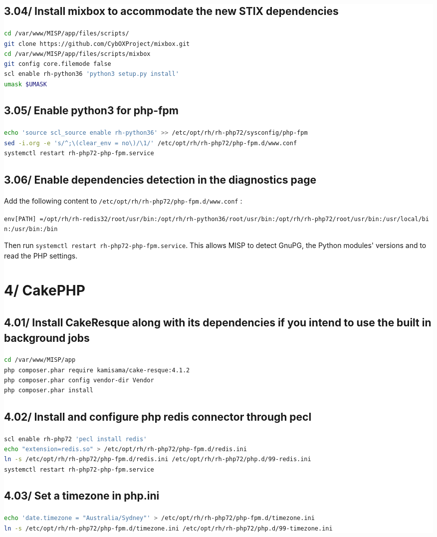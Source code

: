 
## 3.04/ Install mixbox to accommodate the new STIX dependencies
```bash
cd /var/www/MISP/app/files/scripts/
git clone https://github.com/CybOXProject/mixbox.git
cd /var/www/MISP/app/files/scripts/mixbox
git config core.filemode false
scl enable rh-python36 'python3 setup.py install'
umask $UMASK
```

## 3.05/ Enable python3 for php-fpm
```bash
echo 'source scl_source enable rh-python36' >> /etc/opt/rh/rh-php72/sysconfig/php-fpm
sed -i.org -e 's/^;\(clear_env = no\)/\1/' /etc/opt/rh/rh-php72/php-fpm.d/www.conf
systemctl restart rh-php72-php-fpm.service
```

## 3.06/ Enable dependencies detection in the diagnostics page
Add the following content to `/etc/opt/rh/rh-php72/php-fpm.d/www.conf` :
```
env[PATH] =/opt/rh/rh-redis32/root/usr/bin:/opt/rh/rh-python36/root/usr/bin:/opt/rh/rh-php72/root/usr/bin:/usr/local/bin:/usr/bin:/bin
```
Then run `systemctl restart rh-php72-php-fpm.service`.
This allows MISP to detect GnuPG, the Python modules' versions and to read the PHP settings.

# 4/ CakePHP
## 4.01/ Install CakeResque along with its dependencies if you intend to use the built in background jobs
```bash
cd /var/www/MISP/app
php composer.phar require kamisama/cake-resque:4.1.2
php composer.phar config vendor-dir Vendor
php composer.phar install
```

## 4.02/ Install and configure php redis connector through pecl
```bash
scl enable rh-php72 'pecl install redis'
echo "extension=redis.so" > /etc/opt/rh/rh-php72/php-fpm.d/redis.ini
ln -s /etc/opt/rh/rh-php72/php-fpm.d/redis.ini /etc/opt/rh/rh-php72/php.d/99-redis.ini
systemctl restart rh-php72-php-fpm.service
```

## 4.03/ Set a timezone in php.ini
```bash
echo 'date.timezone = "Australia/Sydney"' > /etc/opt/rh/rh-php72/php-fpm.d/timezone.ini
ln -s /etc/opt/rh/rh-php72/php-fpm.d/timezone.ini /etc/opt/rh/rh-php72/php.d/99-timezone.ini
```
